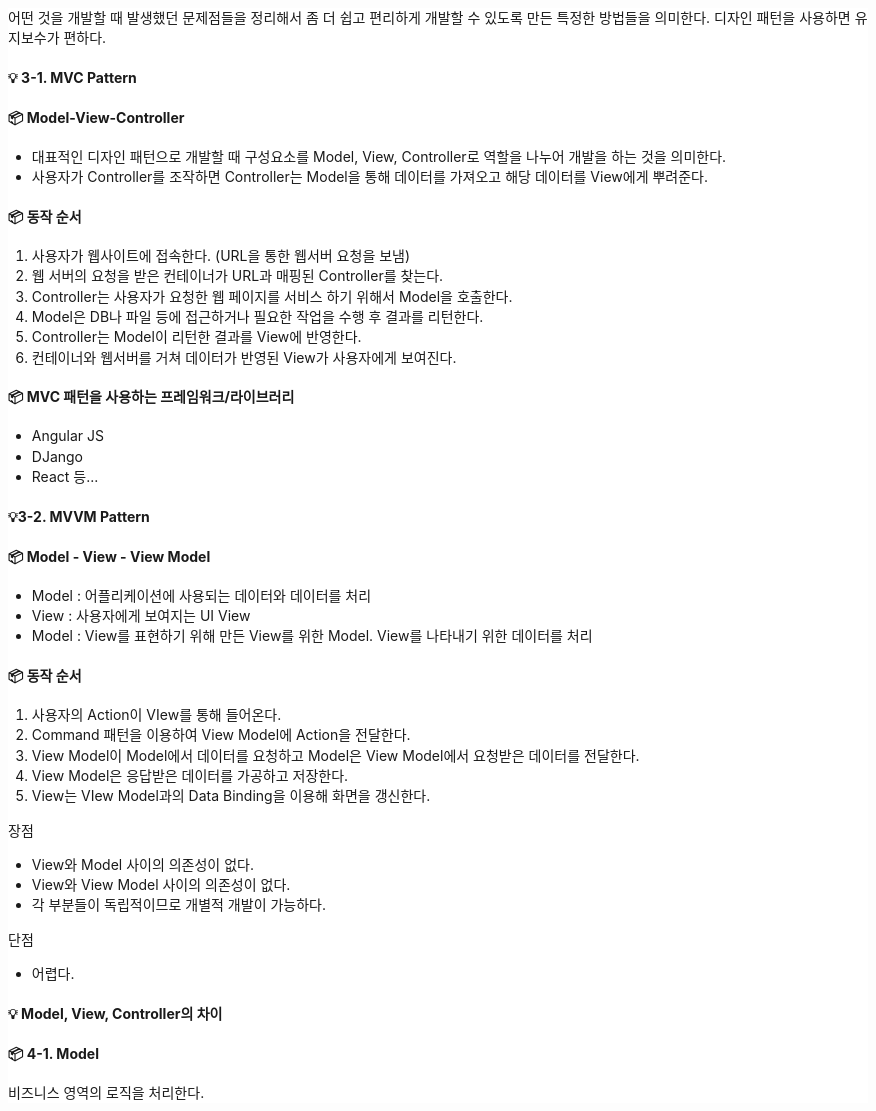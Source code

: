 어떤 것을 개발할 때 발생했던 문제점들을 정리해서 좀 더 쉽고 편리하게 개발할 수 있도록 만든 특정한 방법들을 의미한다. 디자인 패턴을 사용하면 유지보수가 편하다.

#### 💡 3-1. MVC Pattern

#### 📦 Model-View-Controller

- 대표적인 디자인 패턴으로 개발할 때 구성요소를 Model, View, Controller로 역할을 나누어 개발을 하는 것을 의미한다.
- 사용자가 Controller를 조작하면 Controller는 Model을 통해 데이터를 가져오고 해당 데이터를 View에게 뿌려준다.

#### 📦 동작 순서

1. 사용자가 웹사이트에 접속한다. (URL을 통한 웹서버 요청을 보냄)
2. 웹 서버의 요청을 받은 컨테이너가 URL과 매핑된 Controller를 찾는다.
3. Controller는 사용자가 요청한 웹 페이지를 서비스 하기 위해서 Model을 호출한다.
4. Model은 DB나 파일 등에 접근하거나 필요한 작업을 수행 후 결과를 리턴한다.
5. Controller는 Model이 리턴한 결과를 View에 반영한다.
6. 컨테이너와 웹서버를 거쳐 데이터가 반영된 View가 사용자에게 보여진다.

#### 📦 MVC 패턴을 사용하는 프레임워크/라이브러리

- Angular JS
- DJango
- React 등...

#### 💡3-2. MVVM Pattern

#### 📦 Model - View - View Model

- Model : 어플리케이션에 사용되는 데이터와 데이터를 처리
- View : 사용자에게 보여지는 UI
  View
- Model : View를 표현하기 위해 만든 View를 위한 Model. View를 나타내기 위한 데이터를 처리

#### 📦 동작 순서

1. 사용자의 Action이 VIew를 통해 들어온다.
2. Command 패턴을 이용하여 View Model에 Action을 전달한다.
3. View Model이 Model에서 데이터를 요청하고 Model은 View Model에서 요청받은 데이터를 전달한다.
4. View Model은 응답받은 데이터를 가공하고 저장한다.
5. View는 VIew Model과의 Data Binding을 이용해 화면을 갱신한다.

장점

- View와 Model 사이의 의존성이 없다.
- View와 View Model 사이의 의존성이 없다.
- 각 부분들이 독립적이므로 개별적 개발이 가능하다.

단점

- 어렵다.

#### 💡 Model, View, Controller의 차이

#### 📦 4-1. Model

비즈니스 영역의 로직을 처리한다.
